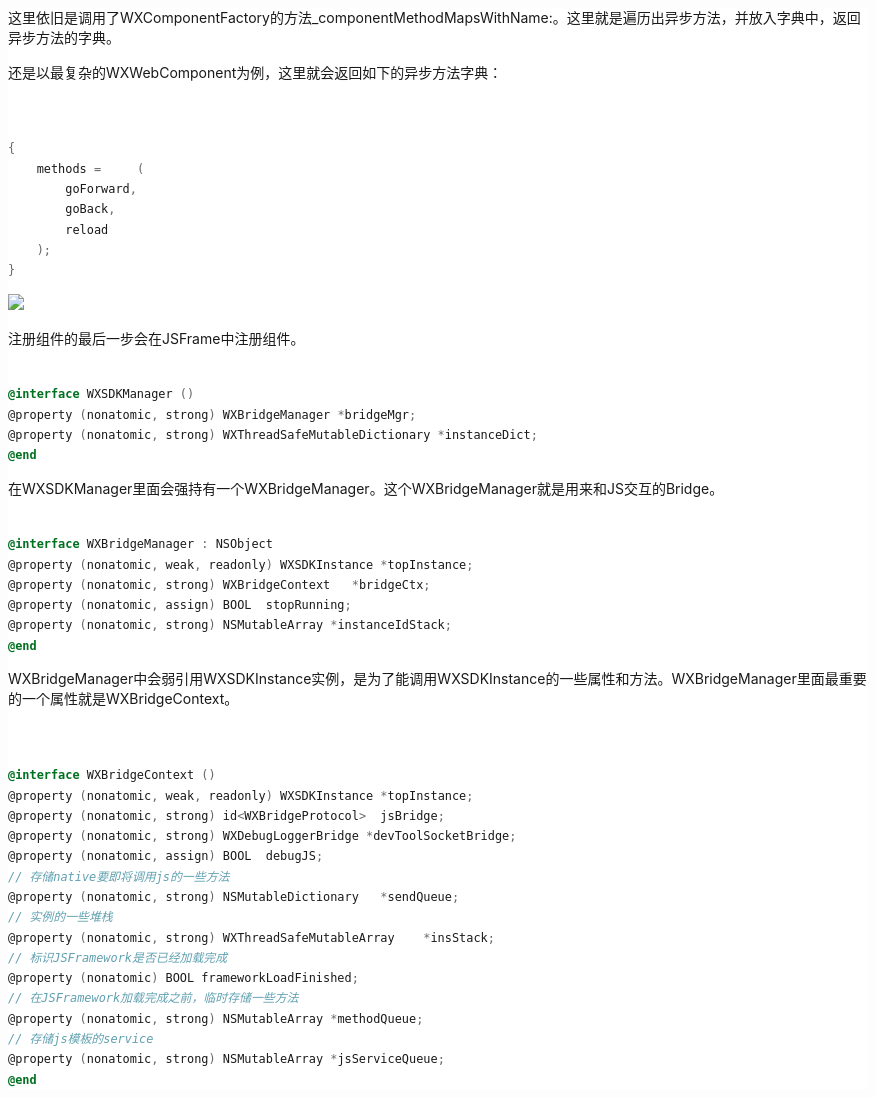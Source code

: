 这里依旧是调用了WXComponentFactory的方法_componentMethodMapsWithName:。这里就是遍历出异步方法，并放入字典中，返回异步方法的字典。

还是以最复杂的WXWebComponent为例，这里就会返回如下的异步方法字典：

```objectivec


{
    methods =     (
        goForward,
        goBack,
        reload
    );
}


```

![](https://img.halfrost.com/Blog/ArticleImage/42_14.png)





注册组件的最后一步会在JSFrame中注册组件。

```objectivec

@interface WXSDKManager ()
@property (nonatomic, strong) WXBridgeManager *bridgeMgr;
@property (nonatomic, strong) WXThreadSafeMutableDictionary *instanceDict;
@end

```

在WXSDKManager里面会强持有一个WXBridgeManager。这个WXBridgeManager就是用来和JS交互的Bridge。

```objectivec

@interface WXBridgeManager : NSObject
@property (nonatomic, weak, readonly) WXSDKInstance *topInstance;
@property (nonatomic, strong) WXBridgeContext   *bridgeCtx;
@property (nonatomic, assign) BOOL  stopRunning;
@property (nonatomic, strong) NSMutableArray *instanceIdStack;
@end

```

WXBridgeManager中会弱引用WXSDKInstance实例，是为了能调用WXSDKInstance的一些属性和方法。WXBridgeManager里面最重要的一个属性就是WXBridgeContext。

```objectivec


@interface WXBridgeContext ()
@property (nonatomic, weak, readonly) WXSDKInstance *topInstance;
@property (nonatomic, strong) id<WXBridgeProtocol>  jsBridge;
@property (nonatomic, strong) WXDebugLoggerBridge *devToolSocketBridge;
@property (nonatomic, assign) BOOL  debugJS;
// 存储native要即将调用js的一些方法
@property (nonatomic, strong) NSMutableDictionary   *sendQueue;
// 实例的一些堆栈
@property (nonatomic, strong) WXThreadSafeMutableArray    *insStack;
// 标识JSFramework是否已经加载完成
@property (nonatomic) BOOL frameworkLoadFinished;
// 在JSFramework加载完成之前，临时存储一些方法
@property (nonatomic, strong) NSMutableArray *methodQueue;
// 存储js模板的service
@property (nonatomic, strong) NSMutableArray *jsServiceQueue;
@end
```